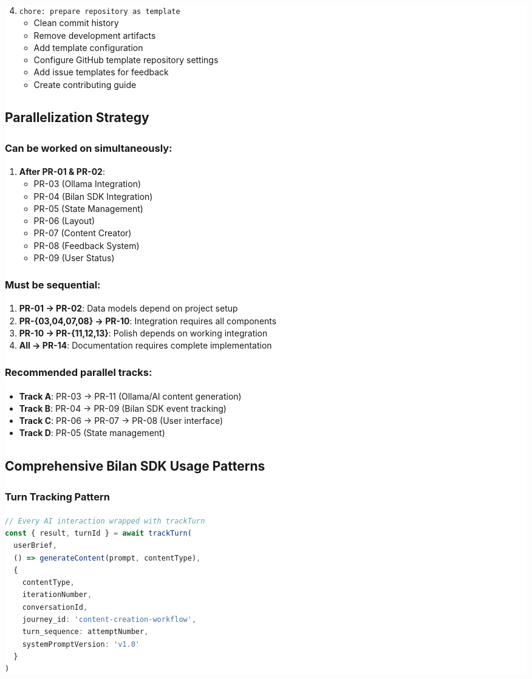 4. `chore: prepare repository as template`
   - Clean commit history
   - Remove development artifacts
   - Add template configuration
   - Configure GitHub template repository settings
   - Add issue templates for feedback
   - Create contributing guide

## Parallelization Strategy

### Can be worked on simultaneously:
1. **After PR-01 & PR-02**:
   - PR-03 (Ollama Integration)
   - PR-04 (Bilan SDK Integration)
   - PR-05 (State Management)
   - PR-06 (Layout)
   - PR-07 (Content Creator)
   - PR-08 (Feedback System)
   - PR-09 (User Status)

### Must be sequential:
1. **PR-01 → PR-02**: Data models depend on project setup
2. **PR-{03,04,07,08} → PR-10**: Integration requires all components
3. **PR-10 → PR-{11,12,13}**: Polish depends on working integration
4. **All → PR-14**: Documentation requires complete implementation

### Recommended parallel tracks:
- **Track A**: PR-03 → PR-11 (Ollama/AI content generation)
- **Track B**: PR-04 → PR-09 (Bilan SDK event tracking)
- **Track C**: PR-06 → PR-07 → PR-08 (User interface)
- **Track D**: PR-05 (State management)

## Comprehensive Bilan SDK Usage Patterns

### Turn Tracking Pattern
```typescript
// Every AI interaction wrapped with trackTurn
const { result, turnId } = await trackTurn(
  userBrief,
  () => generateContent(prompt, contentType),
  {
    contentType,
    iterationNumber,
    conversationId,
    journey_id: 'content-creation-workflow',
    turn_sequence: attemptNumber,
    systemPromptVersion: 'v1.0'
  }
)
```
